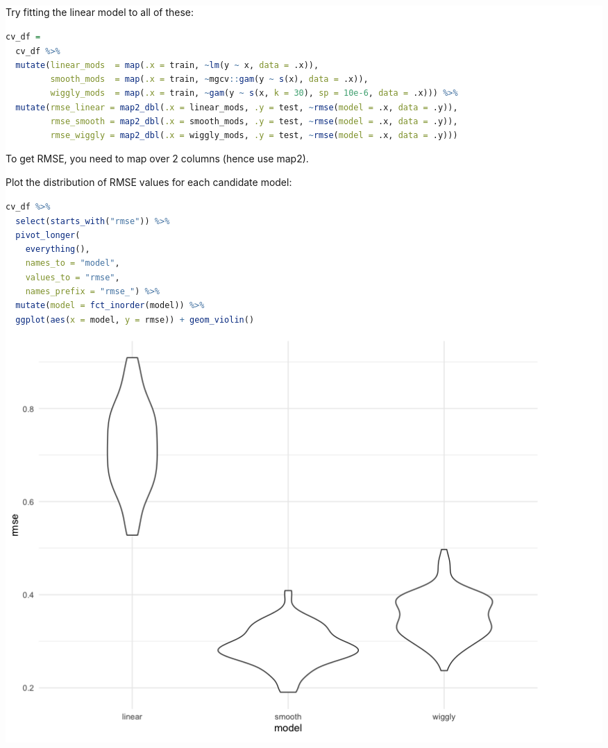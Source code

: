 Try fitting the linear model to all of these:

``` r
cv_df = 
  cv_df %>% 
  mutate(linear_mods  = map(.x = train, ~lm(y ~ x, data = .x)),
         smooth_mods  = map(.x = train, ~mgcv::gam(y ~ s(x), data = .x)),
         wiggly_mods  = map(.x = train, ~gam(y ~ s(x, k = 30), sp = 10e-6, data = .x))) %>% 
  mutate(rmse_linear = map2_dbl(.x = linear_mods, .y = test, ~rmse(model = .x, data = .y)),
         rmse_smooth = map2_dbl(.x = smooth_mods, .y = test, ~rmse(model = .x, data = .y)),
         rmse_wiggly = map2_dbl(.x = wiggly_mods, .y = test, ~rmse(model = .x, data = .y)))
```

To get RMSE, you need to map over 2 columns (hence use map2).

Plot the distribution of RMSE values for each candidate model:

``` r
cv_df %>% 
  select(starts_with("rmse")) %>% 
  pivot_longer(
    everything(),
    names_to = "model", 
    values_to = "rmse",
    names_prefix = "rmse_") %>% 
  mutate(model = fct_inorder(model)) %>% 
  ggplot(aes(x = model, y = rmse)) + geom_violin()
```

<img src="cross_validation_files/figure-gfm/unnamed-chunk-12-1.png" width="90%" />
